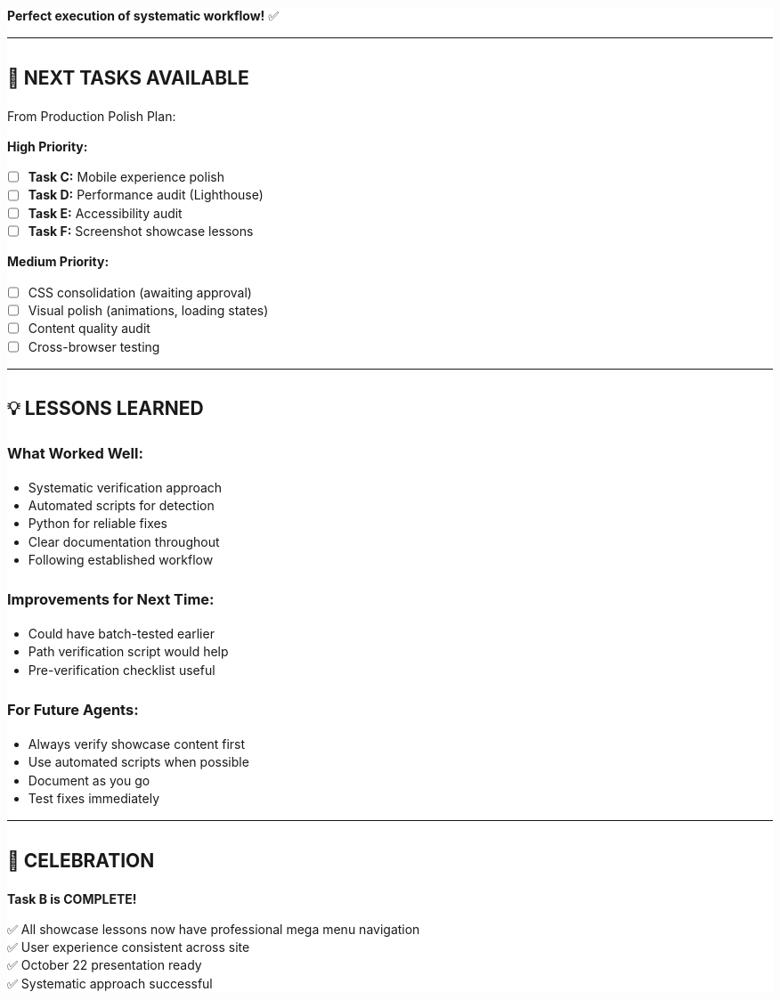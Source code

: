 **Perfect execution of systematic workflow!** ✅

---

## 🚀 NEXT TASKS AVAILABLE

From Production Polish Plan:

**High Priority:**
- [ ] **Task C:** Mobile experience polish
- [ ] **Task D:** Performance audit (Lighthouse)
- [ ] **Task E:** Accessibility audit
- [ ] **Task F:** Screenshot showcase lessons

**Medium Priority:**
- [ ] CSS consolidation (awaiting approval)
- [ ] Visual polish (animations, loading states)
- [ ] Content quality audit
- [ ] Cross-browser testing

---

## 💡 LESSONS LEARNED

### **What Worked Well:**
- Systematic verification approach
- Automated scripts for detection
- Python for reliable fixes
- Clear documentation throughout
- Following established workflow

### **Improvements for Next Time:**
- Could have batch-tested earlier
- Path verification script would help
- Pre-verification checklist useful

### **For Future Agents:**
- Always verify showcase content first
- Use automated scripts when possible
- Document as you go
- Test fixes immediately

---

## 🎉 CELEBRATION

**Task B is COMPLETE!**

✅ All showcase lessons now have professional mega menu navigation  
✅ User experience consistent across site  
✅ October 22 presentation ready  
✅ Systematic approach successful  
